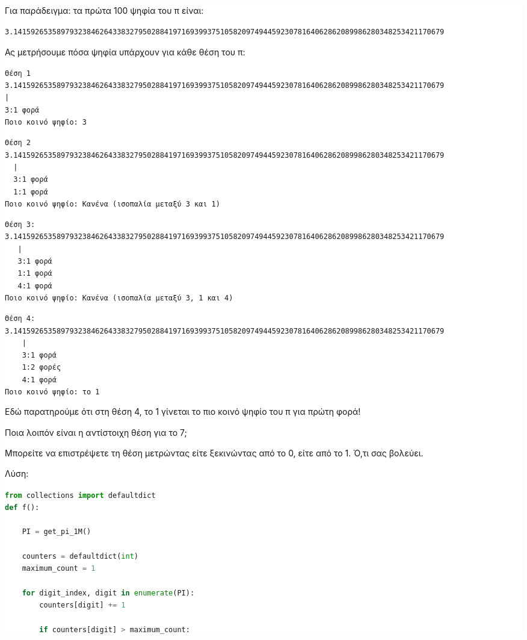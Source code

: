 Για παράδειγμα: τα πρώτα 100 ψηφία του π είναι:
```
3.1415926535897932384626433832795028841971693993751058209749445923078164062862089986280348253421170679
```

Ας μετρήσουμε πόσα ψηφία υπάρχουν για κάθε θέση του π:


```
Θέση 1
3.1415926535897932384626433832795028841971693993751058209749445923078164062862089986280348253421170679
|
3:1 φορά
Ποιο κοινό ψηφίο: 3
```
```
Θέση 2
3.1415926535897932384626433832795028841971693993751058209749445923078164062862089986280348253421170679
  |
  3:1 φορά
  1:1 φορά
Ποιο κοινό ψηφίο: Κανένα (ισοπαλία μεταξύ 3 και 1)
```

```
Θέση 3:
3.1415926535897932384626433832795028841971693993751058209749445923078164062862089986280348253421170679
   |
   3:1 φορά
   1:1 φορά
   4:1 φορά
Ποιο κοινό ψηφίο: Κανένα (ισοπαλία μεταξύ 3, 1 και 4)
```

```
Θέση 4:
3.1415926535897932384626433832795028841971693993751058209749445923078164062862089986280348253421170679
    |
    3:1 φορά
    1:2 φορές
    4:1 φορά
Ποιο κοινό ψηφίο: το 1
```

Εδώ παρατηρούμε ότι στη θέση 4, το 1 γίνεται το πιο κοινό ψηφίο του π για πρώτη φορά!

Ποια λοιπόν είναι η αντίστοιχη θέση για το 7;

Μπορείτε να επιστρέψετε τη θέση μετρώντας είτε ξεκινώντας από το 0, είτε από το 1. Ό,τι σας βολεύει. 

Λύση:
```python
from collections import defaultdict
def f():
    
    PI = get_pi_1M()

    counters = defaultdict(int)
    maximum_count = 1

    for digit_index, digit in enumerate(PI):
        counters[digit] += 1
        
        if counters[digit] > maximum_count:
```